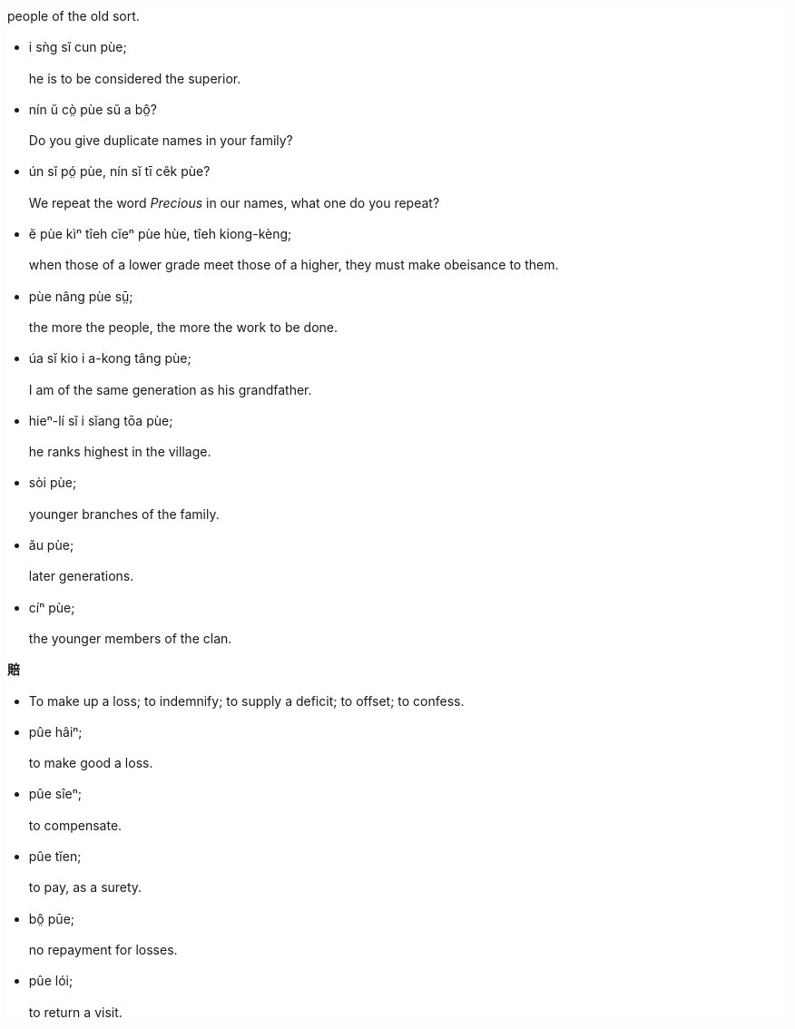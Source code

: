   people of the old sort.

- i sǹg sĭ cun pùe;

  he is to be considered the superior.

- nín ŭ cò̤ pùe sŭ a bô̤?

  Do you give duplicate names in your family?

- ún sĭ pó̤ pùe, nín sĭ tī cêk pùe?

  We repeat the word *Precious* in our names, what one do you repeat?

- ĕ pùe kìⁿ tîeh cĭeⁿ pùe hùe, tîeh kiong-kèng;

  when those of a lower grade meet those of a higher, they must make obeisance to them.

- pùe nâng pùe sṳ̄;

  the more the people, the more the work to be done.

- úa sĭ kio i a-kong tâng pùe;

  I am of the same generation as his grandfather.

- hieⁿ-lí sĭ i sĭang tōa pùe;

  he ranks highest in the village.

- sòi pùe;

  younger branches of the family.

- ău pùe;

  later generations.

- cíⁿ pùe;

  the younger members of the clan.

**賠**
- To make up a loss; to indemnify; to supply a deficit; to offset; to confess.

- pûe hâiⁿ;

  to make good a loss.

- pûe sîeⁿ;

  to compensate.

- pûe tĭen;

  to pay, as a surety.

- bô̤ pūe;

  no repayment for losses.

- pûe lói;

  to return a visit.
